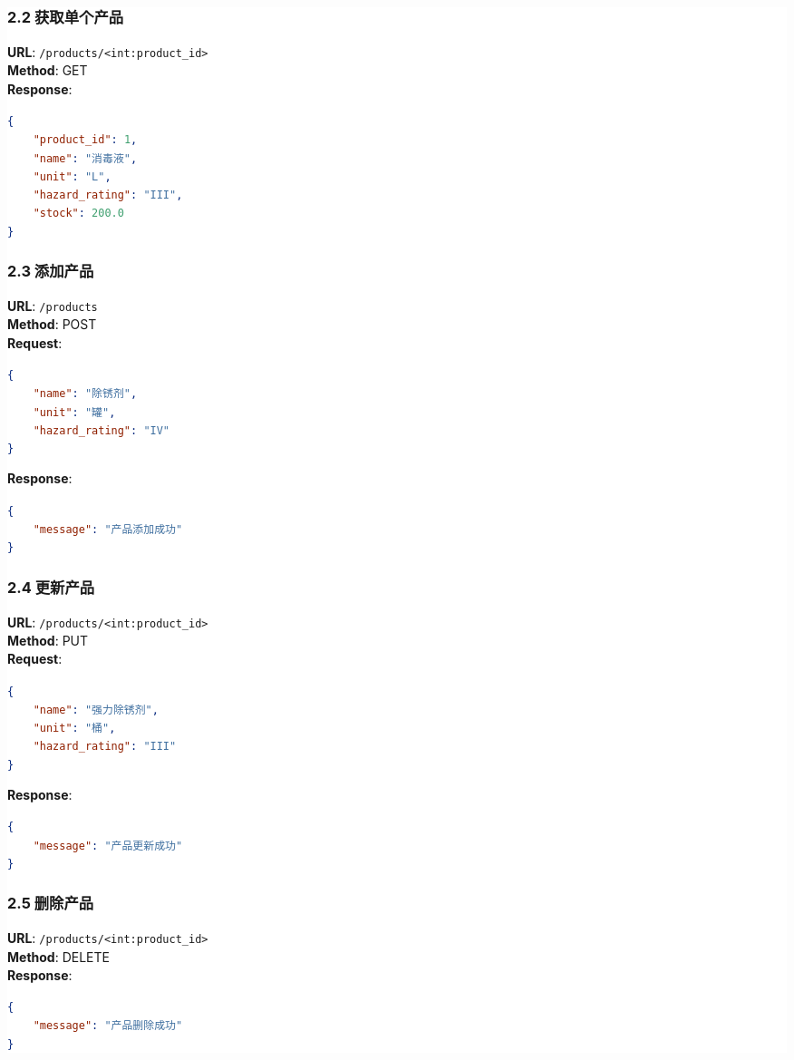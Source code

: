 ### 2.2 获取单个产品
**URL**: `/products/<int:product_id>`  
**Method**: GET  
**Response**:
```json
{
    "product_id": 1,
    "name": "消毒液",
    "unit": "L",
    "hazard_rating": "III",
    "stock": 200.0
}
```

### 2.3 添加产品
**URL**: `/products`  
**Method**: POST  
**Request**:
```json
{
    "name": "除锈剂",
    "unit": "罐",
    "hazard_rating": "IV"
}
```
**Response**:
```json
{
    "message": "产品添加成功"
}
```

### 2.4 更新产品
**URL**: `/products/<int:product_id>`  
**Method**: PUT  
**Request**:
```json
{
    "name": "强力除锈剂",
    "unit": "桶",
    "hazard_rating": "III"
}
```
**Response**:
```json
{
    "message": "产品更新成功"
}
```

### 2.5 删除产品
**URL**: `/products/<int:product_id>`  
**Method**: DELETE  
**Response**:
```json
{
    "message": "产品删除成功"
}
```
